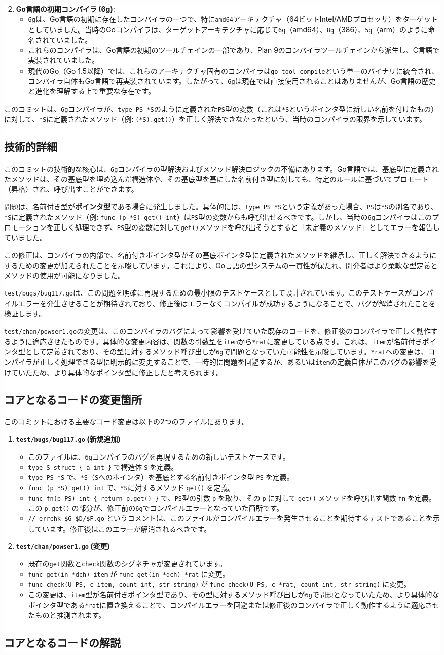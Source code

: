 2.  **Go言語の初期コンパイラ (6g)**:
    *   `6g`は、Go言語の初期に存在したコンパイラの一つで、特に`amd64`アーキテクチャ（64ビットIntel/AMDプロセッサ）をターゲットとしていました。当時のGoコンパイラは、ターゲットアーキテクチャに応じて`6g`（amd64）、`8g`（386）、`5g`（arm）のように命名されていました。
    *   これらのコンパイラは、Go言語の初期のツールチェインの一部であり、Plan 9のコンパイラツールチェインから派生し、C言語で実装されていました。
    *   現代のGo（Go 1.5以降）では、これらのアーキテクチャ固有のコンパイラは`go tool compile`という単一のバイナリに統合され、コンパイラ自体もGo言語で再実装されています。したがって、`6g`は現在では直接使用されることはありませんが、Go言語の歴史と進化を理解する上で重要な存在です。

このコミットは、`6g`コンパイラが、`type PS *S`のように定義された`PS`型の変数（これは`*S`というポインタ型に新しい名前を付けたもの）に対して、`*S`に定義されたメソッド（例: `(*S).get()`）を正しく解決できなかったという、当時のコンパイラの限界を示しています。

## 技術的詳細

このコミットの技術的な核心は、`6g`コンパイラの型解決およびメソッド解決ロジックの不備にあります。Go言語では、基底型に定義されたメソッドは、その基底型を埋め込んだ構造体や、その基底型を基にした名前付き型に対しても、特定のルールに基づいてプロモート（昇格）され、呼び出すことができます。

問題は、名前付き型が**ポインタ型**である場合に発生しました。具体的には、`type PS *S`という定義があった場合、`PS`は`*S`の別名であり、`*S`に定義されたメソッド（例: `func (p *S) get() int`）は`PS`型の変数からも呼び出せるべきです。しかし、当時の`6g`コンパイラはこのプロモーションを正しく処理できず、`PS`型の変数に対して`get()`メソッドを呼び出そうとすると「未定義のメソッド」としてエラーを報告していました。

この修正は、コンパイラの内部で、名前付きポインタ型がその基底ポインタ型に定義されたメソッドを継承し、正しく解決できるようにするための変更が加えられたことを示唆しています。これにより、Go言語の型システムの一貫性が保たれ、開発者はより柔軟な型定義とメソッドの使用が可能になりました。

`test/bugs/bug117.go`は、この問題を明確に再現するための最小限のテストケースとして設計されています。このテストケースがコンパイルエラーを発生させることが期待されており、修正後はエラーなくコンパイルが成功するようになることで、バグが解消されたことを検証します。

`test/chan/powser1.go`の変更は、このコンパイラのバグによって影響を受けていた既存のコードを、修正後のコンパイラで正しく動作するように適応させたものです。具体的な変更内容は、関数の引数型を`item`から`*rat`に変更している点です。これは、`item`が名前付きポインタ型として定義されており、その型に対するメソッド呼び出しが`6g`で問題となっていた可能性を示唆しています。`*rat`への変更は、コンパイラが正しく処理できる型に明示的に変更することで、一時的に問題を回避するか、あるいは`item`の定義自体がこのバグの影響を受けていたため、より具体的なポインタ型に修正したと考えられます。

## コアとなるコードの変更箇所

このコミットにおける主要なコード変更は以下の2つのファイルにあります。

1.  **`test/bugs/bug117.go` (新規追加)**
    *   このファイルは、`6g`コンパイラのバグを再現するための新しいテストケースです。
    *   `type S struct { a int }` で構造体 `S` を定義。
    *   `type PS *S` で、`*S`（`S`へのポインタ）を基底とする名前付きポインタ型 `PS` を定義。
    *   `func (p *S) get() int` で、`*S`に対するメソッド `get()` を定義。
    *   `func fn(p PS) int { return p.get() }` で、`PS`型の引数 `p` を取り、その `p` に対して `get()` メソッドを呼び出す関数 `fn` を定義。この `p.get()` の部分が、修正前の`6g`でコンパイルエラーとなっていた箇所です。
    *   `// errchk $G $D/$F.go` というコメントは、このファイルがコンパイルエラーを発生させることを期待するテストであることを示しています。修正後はこのエラーが解消されるべきです。

2.  **`test/chan/powser1.go` (変更)**
    *   既存の`get`関数と`check`関数のシグネチャが変更されています。
    *   `func get(in *dch) item` が `func get(in *dch) *rat` に変更。
    *   `func check(U PS, c item, count int, str string)` が `func check(U PS, c *rat, count int, str string)` に変更。
    *   この変更は、`item`型が名前付きポインタ型であり、その型に対するメソッド呼び出しが`6g`で問題となっていたため、より具体的なポインタ型である`*rat`に置き換えることで、コンパイルエラーを回避または修正後のコンパイラで正しく動作するように適応させたものと推測されます。

## コアとなるコードの解説

